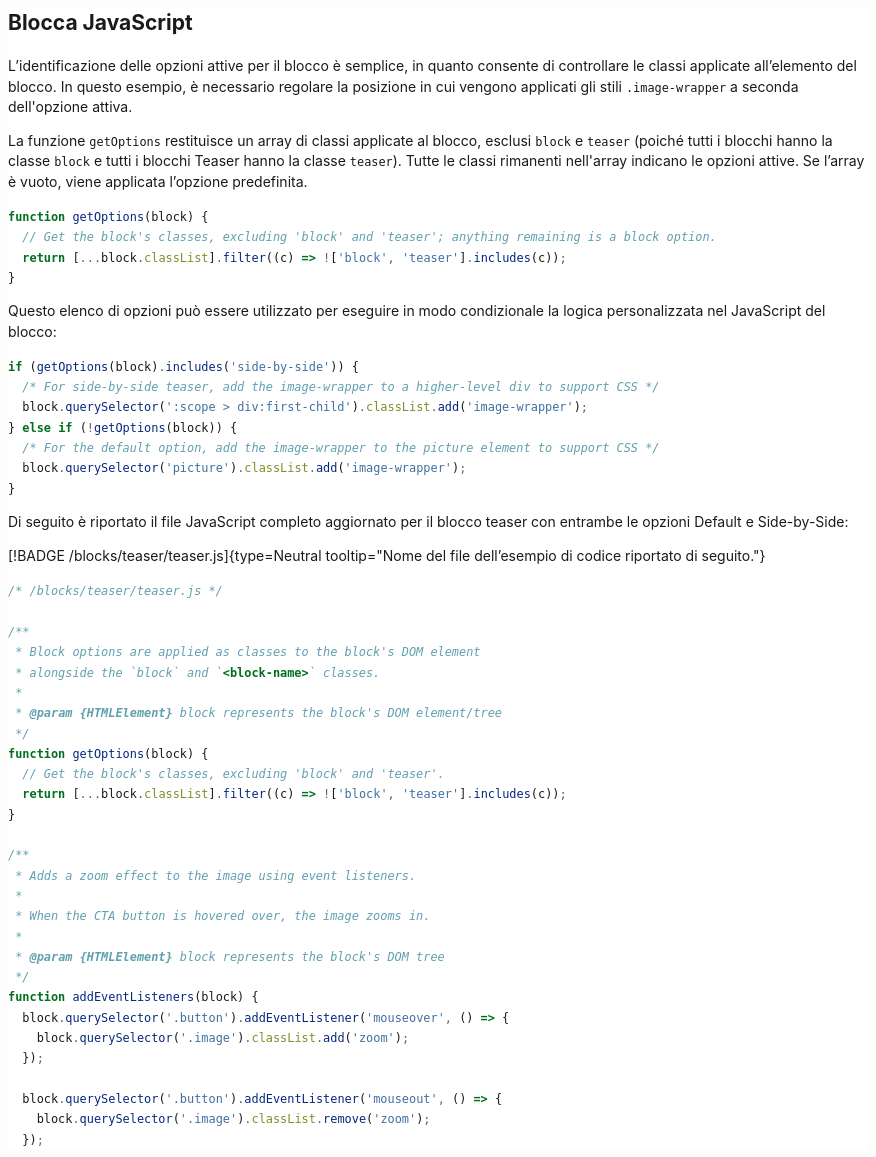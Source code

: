 
## Blocca JavaScript

L’identificazione delle opzioni attive per il blocco è semplice, in quanto consente di controllare le classi applicate all’elemento del blocco. In questo esempio, è necessario regolare la posizione in cui vengono applicati gli stili `.image-wrapper` a seconda dell&#39;opzione attiva.

La funzione `getOptions` restituisce un array di classi applicate al blocco, esclusi `block` e `teaser` (poiché tutti i blocchi hanno la classe `block` e tutti i blocchi Teaser hanno la classe `teaser`). Tutte le classi rimanenti nell&#39;array indicano le opzioni attive. Se l’array è vuoto, viene applicata l’opzione predefinita.

```javascript
function getOptions(block) {
  // Get the block's classes, excluding 'block' and 'teaser'; anything remaining is a block option.
  return [...block.classList].filter((c) => !['block', 'teaser'].includes(c));
}
```

Questo elenco di opzioni può essere utilizzato per eseguire in modo condizionale la logica personalizzata nel JavaScript del blocco:

```javascript
if (getOptions(block).includes('side-by-side')) {
  /* For side-by-side teaser, add the image-wrapper to a higher-level div to support CSS */
  block.querySelector(':scope > div:first-child').classList.add('image-wrapper');
} else if (!getOptions(block)) {
  /* For the default option, add the image-wrapper to the picture element to support CSS */
  block.querySelector('picture').classList.add('image-wrapper');
}
```

Di seguito è riportato il file JavaScript completo aggiornato per il blocco teaser con entrambe le opzioni Default e Side-by-Side:

[!BADGE /blocks/teaser/teaser.js]{type=Neutral tooltip="Nome del file dell’esempio di codice riportato di seguito."}

```javascript
/* /blocks/teaser/teaser.js */

/**
 * Block options are applied as classes to the block's DOM element
 * alongside the `block` and `<block-name>` classes.
 *
 * @param {HTMLElement} block represents the block's DOM element/tree
 */
function getOptions(block) {
  // Get the block's classes, excluding 'block' and 'teaser'.
  return [...block.classList].filter((c) => !['block', 'teaser'].includes(c));
}

/**
 * Adds a zoom effect to the image using event listeners.
 *
 * When the CTA button is hovered over, the image zooms in.
 *
 * @param {HTMLElement} block represents the block's DOM tree
 */
function addEventListeners(block) {
  block.querySelector('.button').addEventListener('mouseover', () => {
    block.querySelector('.image').classList.add('zoom');
  });

  block.querySelector('.button').addEventListener('mouseout', () => {
    block.querySelector('.image').classList.remove('zoom');
  });
```